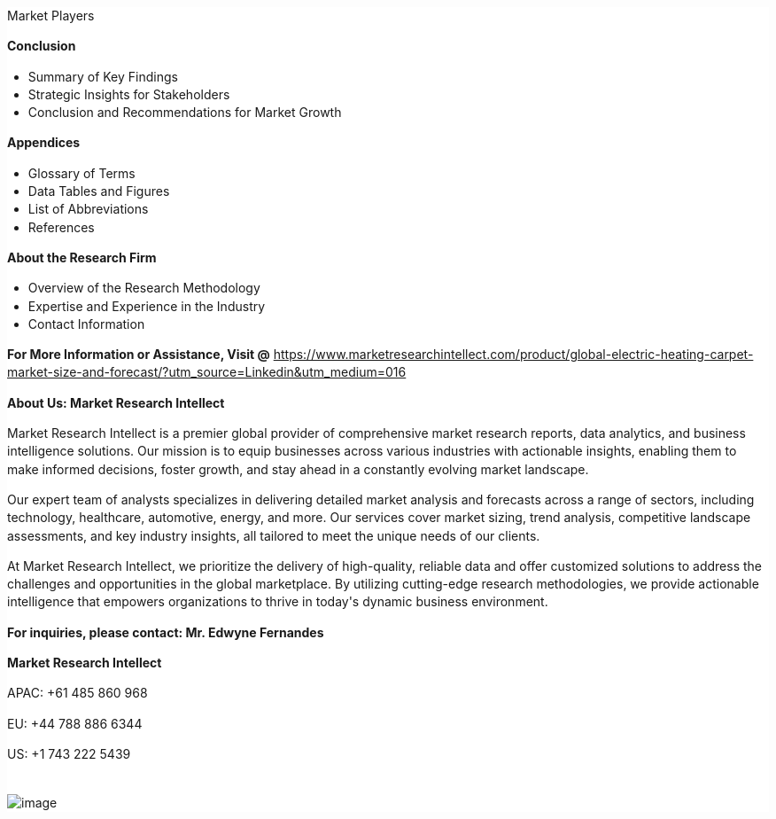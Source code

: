 Market Players</li></ul><p><strong>Conclusion</strong></p><ul><li>Summary of Key Findings</li><li>Strategic Insights for Stakeholders</li><li>Conclusion and Recommendations for Market Growth</li></ul><p><strong>Appendices</strong></p><ul><li>Glossary of Terms</li><li>Data Tables and Figures</li><li>List of Abbreviations</li><li>References</li></ul><p><strong>About the Research Firm</strong></p><ul><li>Overview of the Research Methodology</li><li>Expertise and Experience in the Industry</li><li>Contact Information</li></ul></div><div class="article-main__content" data-test-id="publishing-text-block"><p><span class="font-[700]"><strong>For More Information or Assistance, Visit @</strong>&nbsp;<a href="https://www.marketresearchintellect.com/product/global-electric-heating-carpet-market-size-and-forecast/?utm_source=Linkedin&utm_medium=016">https://www.marketresearchintellect.com/product/global-electric-heating-carpet-market-size-and-forecast/?utm_source=Linkedin&utm_medium=016</a></span></p><p><strong>About Us: Market Research Intellect</strong></p><p>Market Research Intellect is a premier global provider of comprehensive market research reports, data analytics, and business intelligence solutions. Our mission is to equip businesses across various industries with actionable insights, enabling them to make informed decisions, foster growth, and stay ahead in a constantly evolving market landscape.</p><p>Our expert team of analysts specializes in delivering detailed market analysis and forecasts across a range of sectors, including technology, healthcare, automotive, energy, and more. Our services cover market sizing, trend analysis, competitive landscape assessments, and key industry insights, all tailored to meet the unique needs of our clients.</p><p>At Market Research Intellect, we prioritize the delivery of high-quality, reliable data and offer customized solutions to address the challenges and opportunities in the global marketplace. By utilizing cutting-edge research methodologies, we provide actionable intelligence that empowers organizations to thrive in today's dynamic business environment.</p><p><strong>For inquiries, please contact: Mr. Edwyne Fernandes</strong></p><p><strong>Market Research Intellect</strong></p><p>APAC: +61 485 860 968</p><p>EU: +44 788 886 6344</p><p>US: +1 743 222 5439</p></div><div class="article-main__content" data-test-id="publishing-text-block">&nbsp;</div>
![image](https://github.com/user-attachments/assets/f9c652a2-919a-4c8e-b891-5b60731f12ca)
